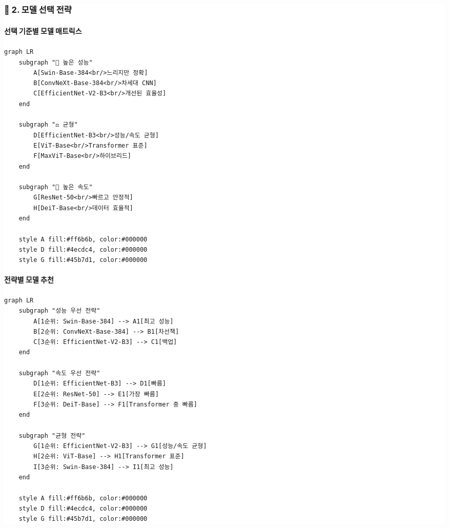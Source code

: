 ### 🔄 2. 모델 선택 전략

#### **선택 기준별 모델 매트릭스**

```mermaid
graph LR
    subgraph "🚀 높은 성능"
        A[Swin-Base-384<br/>느리지만 정확]
        B[ConvNeXt-Base-384<br/>차세대 CNN]
        C[EfficientNet-V2-B3<br/>개선된 효율성]
    end
    
    subgraph "⚖️ 균형"
        D[EfficientNet-B3<br/>성능/속도 균형]
        E[ViT-Base<br/>Transformer 표준]
        F[MaxViT-Base<br/>하이브리드]
    end
    
    subgraph "🏃 높은 속도"
        G[ResNet-50<br/>빠르고 안정적]
        H[DeiT-Base<br/>데이터 효율적]
    end
    
    style A fill:#ff6b6b, color:#000000
    style D fill:#4ecdc4, color:#000000
    style G fill:#45b7d1, color:#000000
```

#### **전략별 모델 추천**

```mermaid
graph LR
    subgraph "성능 우선 전략"
        A[1순위: Swin-Base-384] --> A1[최고 성능]
        B[2순위: ConvNeXt-Base-384] --> B1[차선책]
        C[3순위: EfficientNet-V2-B3] --> C1[백업]
    end
    
    subgraph "속도 우선 전략"
        D[1순위: EfficientNet-B3] --> D1[빠름]
        E[2순위: ResNet-50] --> E1[가장 빠름]
        F[3순위: DeiT-Base] --> F1[Transformer 중 빠름]
    end
    
    subgraph "균형 전략"
        G[1순위: EfficientNet-V2-B3] --> G1[성능/속도 균형]
        H[2순위: ViT-Base] --> H1[Transformer 표준]
        I[3순위: Swin-Base-384] --> I1[최고 성능]
    end
    
    style A fill:#ff6b6b, color:#000000
    style D fill:#4ecdc4, color:#000000
    style G fill:#45b7d1, color:#000000
```
